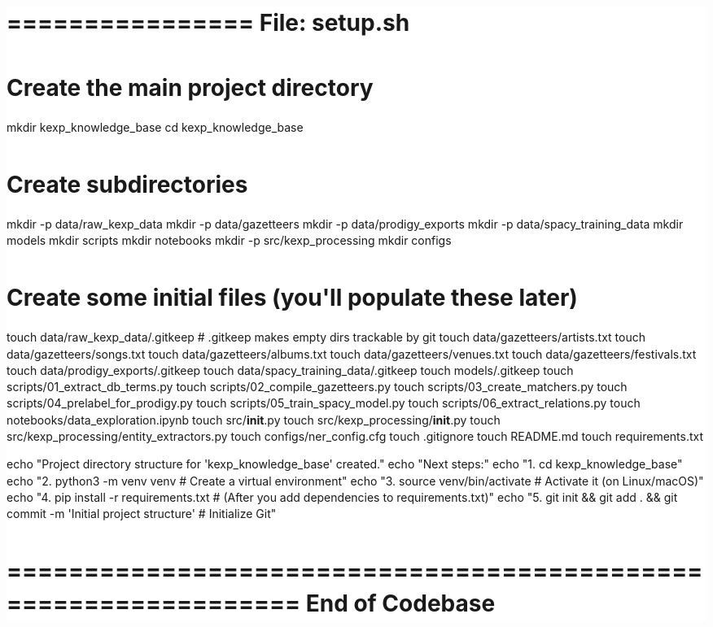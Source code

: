 ================
File: setup.sh
================
# Create the main project directory
mkdir kexp_knowledge_base
cd kexp_knowledge_base

# Create subdirectories
mkdir -p data/raw_kexp_data
mkdir -p data/gazetteers
mkdir -p data/prodigy_exports
mkdir -p data/spacy_training_data
mkdir models
mkdir scripts
mkdir notebooks
mkdir -p src/kexp_processing
mkdir configs

# Create some initial files (you'll populate these later)
touch data/raw_kexp_data/.gitkeep  # .gitkeep makes empty dirs trackable by git
touch data/gazetteers/artists.txt
touch data/gazetteers/songs.txt
touch data/gazetteers/albums.txt
touch data/gazetteers/venues.txt
touch data/gazetteers/festivals.txt
touch data/prodigy_exports/.gitkeep
touch data/spacy_training_data/.gitkeep
touch models/.gitkeep
touch scripts/01_extract_db_terms.py
touch scripts/02_compile_gazetteers.py
touch scripts/03_create_matchers.py
touch scripts/04_prelabel_for_prodigy.py
touch scripts/05_train_spacy_model.py
touch scripts/06_extract_relations.py
touch notebooks/data_exploration.ipynb
touch src/__init__.py
touch src/kexp_processing/__init__.py
touch src/kexp_processing/entity_extractors.py
touch configs/ner_config.cfg
touch .gitignore
touch README.md
touch requirements.txt

echo "Project directory structure for 'kexp_knowledge_base' created."
echo "Next steps:"
echo "1. cd kexp_knowledge_base"
echo "2. python3 -m venv venv  # Create a virtual environment"
echo "3. source venv/bin/activate # Activate it (on Linux/macOS)"
echo "4. pip install -r requirements.txt # (After you add dependencies to requirements.txt)"
echo "5. git init && git add . && git commit -m 'Initial project structure' # Initialize Git"



================================================================
End of Codebase
================================================================
